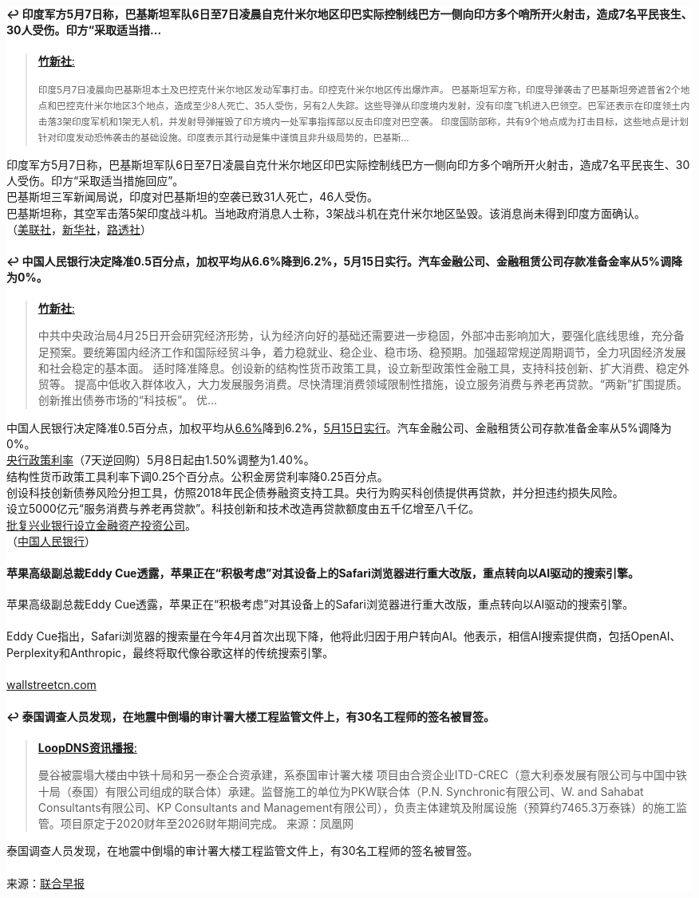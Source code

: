 #### ↩️ 印度军方5月7日称，巴基斯坦军队6日至7日凌晨自克什米尔地区印巴实际控制线巴方一侧向印方多个哨所开火射击，造成7名平民丧生、30人受伤。印方“采取适当措...
<div class="rsshub-quote"><blockquote>                                    <p><a href="https://t.me/tnews365/33362"><b>竹新社</b>:</a></p>                                    <p><small>印度5月7日凌晨向巴基斯坦本土及巴控克什米尔地区发动军事打击。印控克什米尔地区传出爆炸声。 巴基斯坦军方称，印度导弹袭击了巴基斯坦旁遮普省2个地点和巴控克什米尔地区3个地点，造成至少8人死亡、35人受伤，另有2人失踪。这些导弹从印度境内发射，没有印度飞机进入巴领空。巴军还表示在印度领土内击落3架印度军机和1架无人机，并发射导弹摧毁了印方境内一处军事指挥部以反击印度对巴空袭。 印度国防部称，共有9个地点成为打击目标，这些地点是计划针对印度发动恐怖袭击的基础设施。印度表示其行动是集中谨慎且非升级局势的，巴基斯…</small></p>                                                                    </blockquote></div><p>印度军方5月7日称，巴基斯坦军队6日至7日凌晨自克什米尔地区印巴实际控制线巴方一侧向印方多个哨所开火射击，造成7名平民丧生、30人受伤。印方“采取适当措施回应”。<br>巴基斯坦三军新闻局说，印度对巴基斯坦的空袭已致31人死亡，46人受伤。<br>巴基斯坦称，其空军击落5架印度战斗机。当地政府消息人士称，3架战斗机在克什米尔地区坠毁。该消息尚未得到印度方面确认。<br>（<a href="https://apnews.com/live/india-pakistan-attack-pahalgam-kashmir" target="_blank" rel="noopener" onclick="return confirm('Open this link?\n\n'+this.href);">美联社</a>，<a href="https://www.news.cn/20250507/32f4490c479f437b9444b855aec55160/c.html" target="_blank" rel="noopener" onclick="return confirm('Open this link?\n\n'+this.href);">新华社</a>，<a href="https://www.reuters.com/world/asia-pacific/three-fighter-jets-crashed-indias-jammu-kashmir-local-govt-sources-say-2025-05-07/" target="_blank" rel="noopener" onclick="return confirm('Open this link?\n\n'+this.href);">路透社</a>）</p>

#### ↩️ 中国人民银行决定降准0.5百分点，加权平均从6.6%降到6.2%，5月15日实行。汽车金融公司、金融租赁公司存款准备金率从5%调降为0%。
<div class="rsshub-quote"><blockquote>                                    <p><a href="https://t.me/tnews365/33259"><b>竹新社</b>:</a></p>                                                                        <p>中共中央政治局4月25日开会研究经济形势，认为经济向好的基础还需要进一步稳固，外部冲击影响加大，要强化底线思维，充分备足预案。要统筹国内经济工作和国际经贸斗争，着力稳就业、稳企业、稳市场、稳预期。加强超常规逆周期调节，全力巩固经济发展和社会稳定的基本面。  适时降准降息。创设新的结构性货币政策工具，设立新型政策性金融工具，支持科技创新、扩大消费、稳定外贸等。 提高中低收入群体收入，大力发展服务消费。尽快清理消费领域限制性措施，设立服务消费与养老再贷款。“两新”扩围提质。 创新推出债券市场的“科技板”。 优…</p>                                </blockquote></div><p>中国人民银行决定降准0.5百分点，加权平均从<a href="https://t.me/tnews365/31554" target="_blank" rel="noopener" onclick="return confirm('Open this link?\n\n'+this.href);">6.6%</a>降到6.2%，<a href="http://www.pbc.gov.cn/goutongjiaoliu/113456/113469/5699856/index.html" target="_blank" rel="noopener" onclick="return confirm('Open this link?\n\n'+this.href);">5月15日实行</a>。汽车金融公司、金融租赁公司存款准备金率从5%调降为0%。<br><a href="http://www.pbc.gov.cn/goutongjiaoliu/113456/113469/5699833/index.html" target="_blank" rel="noopener" onclick="return confirm('Open this link?\n\n'+this.href);">央行政策利率</a>（7天逆回购）5月8日起由1.50%调整为1.40%。<br>结构性货币政策工具利率下调0.25个百分点。公积金房贷利率降0.25百分点。<br>创设科技创新债券风险分担工具，仿照2018年民企债券融资支持工具。央行为购买科创债提供再贷款，并分担违约损失风险。<br>设立5000亿元“服务消费与养老再贷款”。科技创新和技术改造再贷款额度由五千亿增至八千亿。<br><a href="https://www.nfra.gov.cn/cn/view/pages/governmentDetail.html?docId=1207459" target="_blank" rel="noopener" onclick="return confirm('Open this link?\n\n'+this.href);">批复兴业银行设立金融资产投资公司</a>。<br>（<a href="http://www.pbc.gov.cn/goutongjiaoliu/113456/113469/5700629/index.html" target="_blank" rel="noopener" onclick="return confirm('Open this link?\n\n'+this.href);">中国人民银行</a>）</p>

#### 苹果高级副总裁Eddy Cue透露，苹果正在“积极考虑”对其设备上的Safari浏览器进行重大改版，重点转向以AI驱动的搜索引擎。
<p>苹果高级副总裁Eddy Cue透露，苹果正在“积极考虑”对其设备上的Safari浏览器进行重大改版，重点转向以AI驱动的搜索引擎。<br><br>Eddy Cue指出，Safari浏览器的搜索量在今年4月首次出现下降，他将此归因于用户转向AI。他表示，相信AI搜索提供商，包括OpenAI、Perplexity和Anthropic，最终将取代像谷歌这样的传统搜索引擎。<br><br><a href="https://wallstreetcn.com/articles/3746631" target="_blank" rel="noopener" onclick="return confirm('Open this link?\n\n'+this.href);">wallstreetcn.com</a></p>

#### ↩️ 泰国调查人员发现，在地震中倒塌的审计署大楼工程监管文件上，有30名工程师的签名被冒签。
<div class="rsshub-quote"><blockquote>                                    <p><a href="https://t.me/DNSPODT/8710"><b>LoopDNS资讯播报</b>:</a></p>                                                                        <p>曼谷被震塌大楼由中铁十局和另一泰企合资承建，系泰国审计署大楼  项目由合资企业ITD-CREC（意大利泰发展有限公司与中国中铁十局（泰国）有限公司组成的联合体）承建。监督施工的单位为PKW联合体（P.N. Synchronic有限公司、W. and Sahabat Consultants有限公司、KP Consultants and Management有限公司），负责主体建筑及附属设施（预算约7465.3万泰铢）的施工监管。项目原定于2020财年至2026财年期间完成。  来源：凤凰网</p>                                </blockquote></div><p>泰国调查人员发现，在地震中倒塌的审计署大楼工程监管文件上，有30名工程师的签名被冒签。<br><br>来源：<a href="https://www.zaobao.com/news/sea/story20250507-6301431" target="_blank" rel="noopener" onclick="return confirm('Open this link?\n\n'+this.href);">联合早报</a></p>
